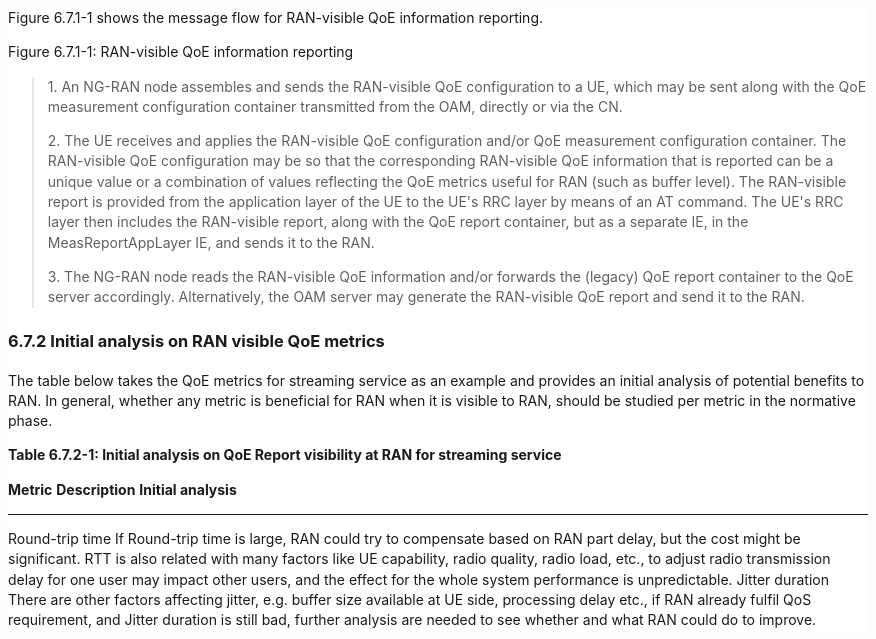 Figure 6.7.1-1 shows the message flow for RAN-visible QoE information
reporting.

Figure 6.7.1-1: RAN-visible QoE information reporting

> 1\. An NG-RAN node assembles and sends the RAN-visible QoE
> configuration to a UE, which may be sent along with the QoE
> measurement configuration container transmitted from the OAM, directly
> or via the CN.
>
> 2\. The UE receives and applies the RAN-visible QoE configuration
> and/or QoE measurement configuration container. The RAN-visible QoE
> configuration may be so that the corresponding RAN-visible QoE
> information that is reported can be a unique value or a combination of
> values reflecting the QoE metrics useful for RAN (such as buffer
> level). The RAN-visible report is provided from the application layer
> of the UE to the UE's RRC layer by means of an AT command. The UE's
> RRC layer then includes the RAN-visible report, along with the QoE
> report container, but as a separate IE, in the MeasReportAppLayer IE,
> and sends it to the RAN.
>
> 3\. The NG-RAN node reads the RAN-visible QoE information and/or
> forwards the (legacy) QoE report container to the QoE server
> accordingly. Alternatively, the OAM server may generate the
> RAN-visible QoE report and send it to the RAN.

### 6.7.2 Initial analysis on RAN visible QoE metrics

The table below takes the QoE metrics for streaming service as an
example and provides an initial analysis of potential benefits to RAN.
In general, whether any metric is beneficial for RAN when it is visible
to RAN, should be studied per metric in the normative phase.

**Table 6.7.2-1: Initial analysis on QoE Report visibility at RAN for
streaming service**

  **Metric**                                         **Description**                                                                                                                                                                                                                                                                                                                      **Initial analysis**
  -------------------------------------------------- ------------------------------------------------------------------------------------------------------------------------------------------------------------------------------------------------------------------------------------------------------------------------------------------------------------------------------------ ----------------------------------------------------------------------------------------------------------------------------------------------------------------------------------------------------------------------------------------------------------------------------------------------------------------------------------------------------------------------------------------------------
  Round-trip time                                                                                                                                                                                                                                                                                                                                                                         If Round-trip time is large, RAN could try to compensate based on RAN part delay, but the cost might be significant. RTT is also related with many factors like UE capability, radio quality, radio load, etc., to adjust radio transmission delay for one user may impact other users, and the effect for the whole system performance is unpredictable.
  Jitter duration                                                                                                                                                                                                                                                                                                                                                                         There are other factors affecting jitter, e.g. buffer size available at UE side, processing delay etc., if RAN already fulfil QoS requirement, and Jitter duration is still bad, further analysis are needed to see whether and what RAN could do to improve.